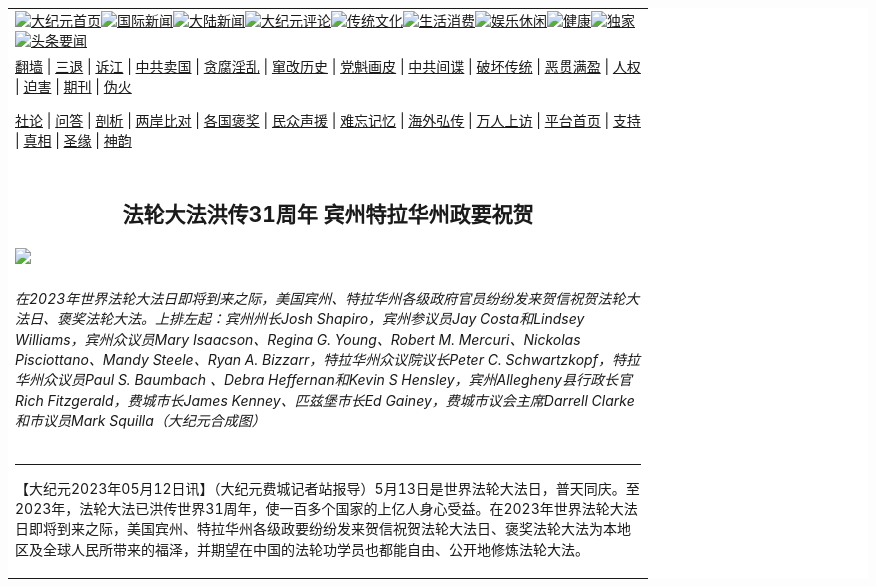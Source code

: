 <a name="1" id="1" target="_blank"></a><span id="1"></span>
<table align=center border="0"><tr><td colspan="2" VALIGN=TOP><a href="https://github.com/19920513/djy/blob/master/gb/nf1351518.md#1"><img src="https://raw.githubusercontent.com/19920513/www/master/t/djy/1.jpg" title="大纪元首页" alt="大纪元首页"></a><a href="https://github.com/19920513/djy/blob/master/gb/n24hr.md#1"><img src="https://raw.githubusercontent.com/19920513/www/master/t/djy/3.jpg" title="国际新闻" alt="国际新闻"></a><a href="https://github.com/19920513/djy/blob/master/gb/nsc413.md#1"><img src="https://raw.githubusercontent.com/19920513/www/master/t/djy/4.jpg" title="大陆新闻" alt="大陆新闻"></a><a href="https://github.com/19920513/djy/blob/master/gb/news392.md#1"><img src="https://raw.githubusercontent.com/19920513/www/master/t/djy/5.jpg" title="大纪元评论" alt="大纪元评论"></a><a href="https://github.com/19920513/djy/blob/master/gb/news2007.md#1"><img src="https://raw.githubusercontent.com/19920513/www/master/t/djy/6.jpg" title="传统文化" alt="传统文化"></a><a href="https://github.com/19920513/djy/blob/master/gb/news2008.md#1"><img src="https://raw.githubusercontent.com/19920513/www/master/t/djy/7.jpg" title="生活消费" alt="生活消费"></a><a href="https://github.com/19920513/djy/blob/master/gb/ncyule.md#1"><img src="https://raw.githubusercontent.com/19920513/www/master/t/djy/8.jpg" title="娱乐休闲" alt="娱乐休闲"></a><a href="https://github.com/19920513/djy/blob/master/gb/nsc1002.md#1"><img src="https://raw.githubusercontent.com/19920513/www/master/t/djy/9.jpg" title="健康" alt="健康"></a><a href="https://github.com/19920513/djy/blob/master/gb/nf6092.md#1"><img src="https://raw.githubusercontent.com/19920513/www/master/t/djy/10a.jpg" title="独家" alt="独家"></a><a href="https://github.com/19920513/djy/blob/master/gb/nf4514.md#1"><img src="https://raw.githubusercontent.com/19920513/www/master/t/djy/12a.jpg" title="头条要闻" alt="头条要闻"></a></td></tr>
<tr><td colspan="2" VALIGN=TOP><a target="_blank" href="https://github.com/19920513/www/blob/master/README.md?zsrh#1">翻墙</a> | <a target="_blank" href="https://github.com/19920513/djy/blob/master/gb/nf5657.md#1">三退</a> | <a target="_blank" href="https://github.com/19920513/djy/blob/master/gb/nf6124.md#1">诉江</a> | <a target="_blank" href="https://github.com/19920513/djy/blob/master/gb/nf1176117.md#1">中共卖国</a> | <a target="_blank" href="https://github.com/19920513/djy/blob/master/gb/nf5773.md#1">贪腐淫乱</a> | <a target="_blank" href="https://github.com/19920513/djy/blob/master/gb/nf1176115.md#1">窜改历史</a> | <a target="_blank" href="https://github.com/19920513/djy/blob/master/gb/nf1176107.md#1">党魁画皮</a> | <a target="_blank" href="https://github.com/19920513/djy/blob/master/gb/nf1320400.md#1">中共间谍</a> | <a target="_blank" href="https://github.com/19920513/djy/blob/master/gb/nf1176114.md#1">破坏传统</a> | <a target="_blank" href="https://github.com/19920513/ntdtv/blob/master/gb/prog447_1.md#1">恶贯满盈</a> | <a target="_blank" href="https://github.com/19920513/djy/blob/master/gb/ncid278.md#1">人权</a> | <a target="_blank" href="https://github.com/19920513/djy/blob/master/gb/nf1176111.md#1">迫害</a> | <a target="_blank" href="https://gitlab.com/szzdlab/mh-qikan/blob/master/README.md#1">期刊</a> | <a target="_blank" href="https://github.com/19920513/djy/blob/master/gb/nf5562.md#1">伪火</a></p><p><a target="_blank" href="https://github.com/19920513/djy/blob/master/gb/9p.md#1">社论</a> | <a target="_blank" href="https://github.com/19920513/djy/blob/master/gb/nf4378.md#1">问答</a> | <a target="_blank" href="https://github.com/19920513/djy/blob/master/gb/nf5792.md#1">剖析</a> | <a target="_blank" href="https://github.com/19920513/djy/blob/master/gb/nf5735.md#1">两岸比对</a> | <a target="_blank" href="https://github.com/19920513/djy/blob/master/gb/nf6119.md#1">各国褒奖</a> | <a target="_blank" href="https://github.com/19920513/djy/blob/master/gb/nf6120.md#1">民众声援</a> | <a target="_blank" href="https://github.com/19920513/djy/blob/master/gb/nf1188594.md#1">难忘记忆</a> | <a target="_blank" href="https://github.com/19920513/djy/blob/master/gb/nf3180.md#1">海外弘传</a> | <a target="_blank" href="https://github.com/19920513/djy/blob/master/gb/nf5410.md#1">万人上访</a> | <a target="_blank" href="https://github.com/19920513/www/blob/master/README.md?zsrh#1">平台首页</a> | <a target="_blank" href="https://github.com/19920513/djy/blob/master/gb/nf4386.md#1">支持</a> | <a target="_blank" href="https://github.com/19920513/djy/blob/master/gb/nf4389.md#1">真相</a> | <a target="_blank" href="https://github.com/19920513/djy/blob/master/gb/nf5790.md#1">圣缘</a> | <a target="_blank" href="https://github.com/19920513/djy/blob/master/gb/nf4786.md#1">神韵</a></td></tr>
<tr><td VALIGN=TOP width="626"><h2 align=center>法轮大法洪传31周年 宾州特拉华州政要祝贺</h2>
<img width="600" src="https://i.epochtimes.com/assets/uploads/2023/05/id13994442-18-Vip-2023-5-13-600x400.jpg" />
<h6>在2023年世界法轮大法日即将到来之际，美国宾州、特拉华州各级政府官员纷纷发来贺信祝贺法轮大法日、褒奖法轮大法。上排左起：宾州州长Josh Shapiro，宾州参议员Jay Costa和Lindsey Williams，宾州众议员Mary Isaacson、Regina G. Young、Robert M. Mercuri、Nickolas Pisciottano、Mandy Steele、Ryan A. Bizzarr，特拉华州众议院议长Peter C. Schwartzkopf，特拉华州众议员Paul S. Baumbach 、Debra Heffernan和Kevin S Hensley，宾州Allegheny县行政长官Rich Fitzgerald，费城市长James Kenney、匹兹堡市长Ed Gainey，费城市议会主席Darrell Clarke和市议员Mark Squilla（大纪元合成图）
</h6>
<hr>
	<p>【大纪元2023年05月12日讯】（大纪元费城记者站报导）5月13日是世界<ahref="https://github.com/19920513/djy/blob/master/gb/tag/%E6%B3%95%E8%BD%AE%E5%A4%A7%E6%B3%95.md#1">法轮大法</a>日，普天同庆。至2023年，法轮大法已<ahref="https://github.com/19920513/djy/blob/master/gb/tag/%E6%B4%AA%E4%BC%A0.md#1">洪传</a>世界31周年，使一百多个国家的上亿人身心受益。在2023年<ahref="https://github.com/19920513/djy/blob/master/gb/tag/%E4%B8%96%E7%95%8C%E6%B3%95%E8%BD%AE%E5%A4%A7%E6%B3%95%E6%97%A5.md#1">世界法轮大法日</a>即将到来之际，美国宾州、特拉华州各级政要纷纷发来贺信祝贺法轮大法日、<ahref="https://github.com/19920513/djy/blob/master/gb/tag/%E8%A4%92%E5%A5%96.md#1">褒奖</a>法轮大法为本地区及全球人民所带来的福泽，并期望在中国的法轮功学员也都能自由、公开地修炼法轮大法。</p>